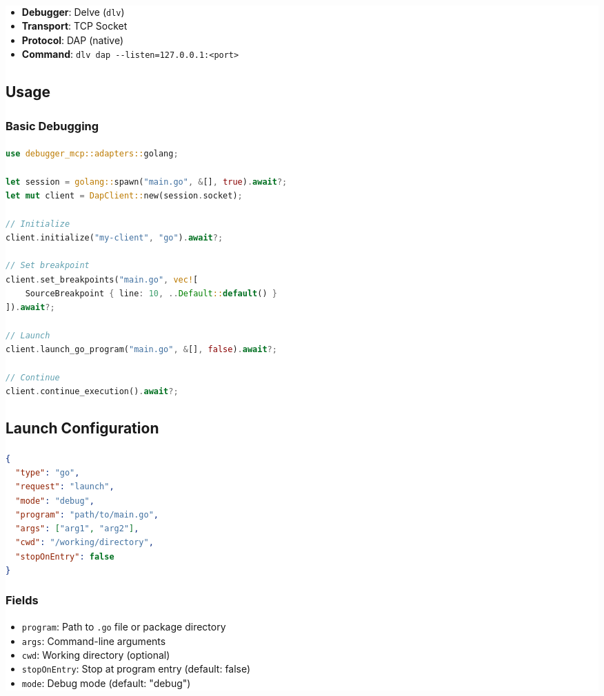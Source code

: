 - **Debugger**: Delve (`dlv`)
- **Transport**: TCP Socket
- **Protocol**: DAP (native)
- **Command**: `dlv dap --listen=127.0.0.1:<port>`

## Usage

### Basic Debugging

```rust
use debugger_mcp::adapters::golang;

let session = golang::spawn("main.go", &[], true).await?;
let mut client = DapClient::new(session.socket);

// Initialize
client.initialize("my-client", "go").await?;

// Set breakpoint
client.set_breakpoints("main.go", vec![
    SourceBreakpoint { line: 10, ..Default::default() }
]).await?;

// Launch
client.launch_go_program("main.go", &[], false).await?;

// Continue
client.continue_execution().await?;
```

## Launch Configuration

```json
{
  "type": "go",
  "request": "launch",
  "mode": "debug",
  "program": "path/to/main.go",
  "args": ["arg1", "arg2"],
  "cwd": "/working/directory",
  "stopOnEntry": false
}
```

### Fields

- `program`: Path to `.go` file or package directory
- `args`: Command-line arguments
- `cwd`: Working directory (optional)
- `stopOnEntry`: Stop at program entry (default: false)
- `mode`: Debug mode (default: "debug")
